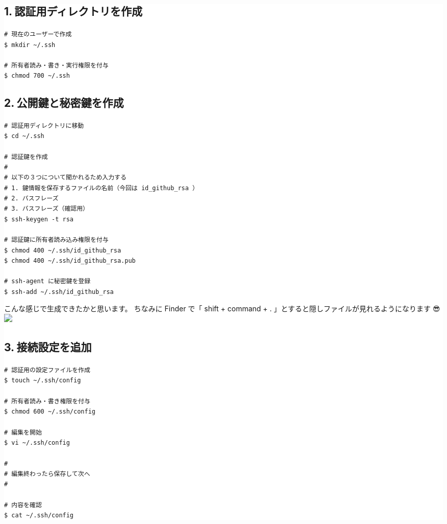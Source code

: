 ## 1. 認証用ディレクトリを作成

```
# 現在のユーザーで作成
$ mkdir ~/.ssh

# 所有者読み・書き・実行権限を付与
$ chmod 700 ~/.ssh
```

## 2. 公開鍵と秘密鍵を作成

```
# 認証用ディレクトリに移動
$ cd ~/.ssh

# 認証鍵を作成
#
# 以下の３つについて聞かれるため入力する
# 1. 鍵情報を保存するファイルの名前（今回は id_github_rsa ）
# 2. パスフレーズ
# 3. パスフレーズ（確認用）
$ ssh-keygen -t rsa

# 認証鍵に所有者読み込み権限を付与
$ chmod 400 ~/.ssh/id_github_rsa
$ chmod 400 ~/.ssh/id_github_rsa.pub

# ssh-agent に秘密鍵を登録
$ ssh-add ~/.ssh/id_github_rsa
```

こんな感じで生成できたかと思います。
ちなみに Finder で「 shift + command + . 」とすると隠しファイルが見れるようになります :sunglasses: 
<img src="https://qiita-image-store.s3.ap-northeast-1.amazonaws.com/0/165251/2266da96-a1a0-36c6-b623-f32279c54847.png" width=480>

## 3. 接続設定を追加

```
# 認証用の設定ファイルを作成
$ touch ~/.ssh/config

# 所有者読み・書き権限を付与
$ chmod 600 ~/.ssh/config

# 編集を開始
$ vi ~/.ssh/config

#
# 編集終わったら保存して次へ
#

# 内容を確認
$ cat ~/.ssh/config
```
